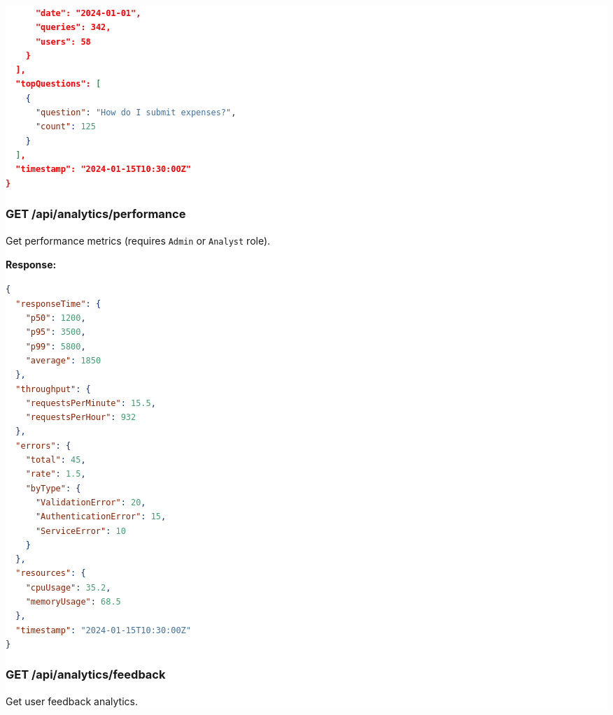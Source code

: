 ```json
      "date": "2024-01-01",
      "queries": 342,
      "users": 58
    }
  ],
  "topQuestions": [
    {
      "question": "How do I submit expenses?",
      "count": 125
    }
  ],
  "timestamp": "2024-01-15T10:30:00Z"
}
```

### GET /api/analytics/performance

Get performance metrics (requires `Admin` or `Analyst` role).

**Response:**
```json
{
  "responseTime": {
    "p50": 1200,
    "p95": 3500,
    "p99": 5800,
    "average": 1850
  },
  "throughput": {
    "requestsPerMinute": 15.5,
    "requestsPerHour": 932
  },
  "errors": {
    "total": 45,
    "rate": 1.5,
    "byType": {
      "ValidationError": 20,
      "AuthenticationError": 15,
      "ServiceError": 10
    }
  },
  "resources": {
    "cpuUsage": 35.2,
    "memoryUsage": 68.5
  },
  "timestamp": "2024-01-15T10:30:00Z"
}
```

### GET /api/analytics/feedback

Get user feedback analytics.
